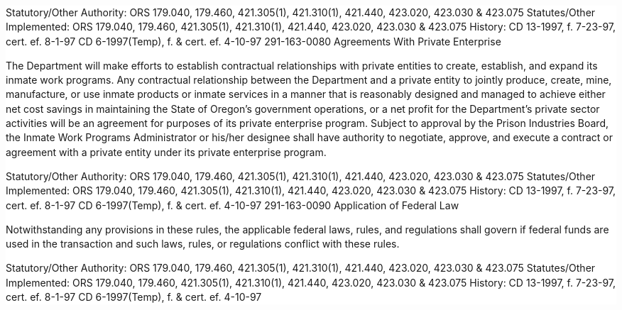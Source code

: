 Statutory/Other Authority: ORS 179.040, 179.460, 421.305(1), 421.310(1), 421.440, 423.020, 423.030 & 423.075
Statutes/Other Implemented: ORS 179.040, 179.460, 421.305(1), 421.310(1), 421.440, 423.020, 423.030 & 423.075
History:
CD 13-1997, f. 7-23-97, cert. ef. 8-1-97
CD 6-1997(Temp), f. & cert. ef. 4-10-97
291-163-0080
Agreements With Private Enterprise

The Department will make efforts to establish contractual relationships with private entities to create, establish, and expand its inmate work programs. Any contractual relationship between the Department and a private entity to jointly produce, create, mine, manufacture, or use inmate products or inmate services in a manner that is reasonably designed and managed to achieve either net cost savings in maintaining the State of Oregon’s government operations, or a net profit for the Department’s private sector activities will be an agreement for purposes of its private enterprise program. Subject to approval by the Prison Industries Board, the Inmate Work Programs Administrator or his/her designee shall have authority to negotiate, approve, and execute a contract or agreement with a private entity under its private enterprise program.

Statutory/Other Authority: ORS 179.040, 179.460, 421.305(1), 421.310(1), 421.440, 423.020, 423.030 & 423.075
Statutes/Other Implemented: ORS 179.040, 179.460, 421.305(1), 421.310(1), 421.440, 423.020, 423.030 & 423.075
History:
CD 13-1997, f. 7-23-97, cert. ef. 8-1-97
CD 6-1997(Temp), f. & cert. ef. 4-10-97
291-163-0090
Application of Federal Law

Notwithstanding any provisions in these rules, the applicable federal laws, rules, and regulations shall govern if federal funds are used in the transaction and such laws, rules, or regulations conflict with these rules.

Statutory/Other Authority: ORS 179.040, 179.460, 421.305(1), 421.310(1), 421.440, 423.020, 423.030 & 423.075
Statutes/Other Implemented: ORS 179.040, 179.460, 421.305(1), 421.310(1), 421.440, 423.020, 423.030 & 423.075
History:
CD 13-1997, f. 7-23-97, cert. ef. 8-1-97
CD 6-1997(Temp), f. & cert. ef. 4-10-97
